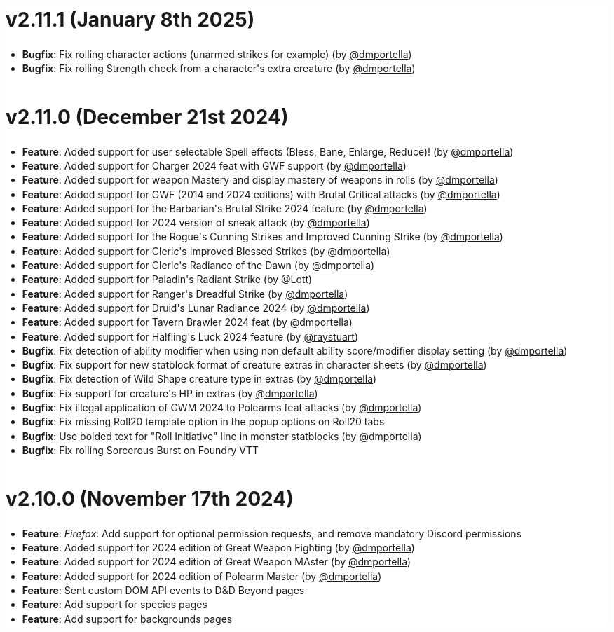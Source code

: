 v2.11.1 (January 8th 2025)
===
- **Bugfix**: Fix rolling character actions (unarmed strikes for example) (by [@dmportella](https://github.com/dmportella))
- **Bugfix**: Fix rolling Strength check from a character's extra creature (by [@dmportella](https://github.com/dmportella))

v2.11.0 (December 21st 2024)
===
- **Feature**: Added support for user selectable Spell effects (Bless, Bane, Enlarge, Reduce)! (by [@dmportella](https://github.com/dmportella))
- **Feature**: Added support for Charger 2024 feat with GWF support (by [@dmportella](https://github.com/dmportella))
- **Feature**: Added support for weapon Mastery and display mastery of weapons in rolls (by [@dmportella](https://github.com/dmportella))
- **Feature**: Added support for GWF (2014 and 2024 editions) with Brutal Critical attacks (by [@dmportella](https://github.com/dmportella))
- **Feature**: Added support for the Barbarian's Brutal Strike 2024 feature (by [@dmportella](https://github.com/dmportella))
- **Feature**: Added support for 2024 version of sneak attack (by [@dmportella](https://github.com/dmportella))
- **Feature**: Added support for the Rogue's Cunning Strikes and Improved Cunning Strike (by [@dmportella](https://github.com/dmportella))
- **Feature**: Added support for Cleric's Improved Blessed Strikes (by [@dmportella](https://github.com/dmportella))
- **Feature**: Added support for Cleric's Radiance of the Dawn (by [@dmportella](https://github.com/dmportella))
- **Feature**: Added support for Paladin's Radiant Strike (by [@Lott](https://github.com/lott))
- **Feature**: Added support for Ranger's Dreadful Strike (by [@dmportella](https://github.com/dmportella))
- **Feature**: Added support for Druid's Lunar Radiance 2024 (by [@dmportella](https://github.com/dmportella))
- **Feature**: Added support for Tavern Brawler 2024 feat (by [@dmportella](https://github.com/dmportella))
- **Feature**: Added support for Halfling's Luck 2024 feature (by [@raystuart](https://github.com/raystuart))
- **Bugfix**: Fix detection of ability modifier when using non default ability score/modifier display setting (by [@dmportella](https://github.com/dmportella))
- **Bugfix**: Fix support for new statblock format of creature extras in character sheets (by [@dmportella](https://github.com/dmportella))
- **Bugfix**: Fix detection of Wild Shape creature type in extras (by [@dmportella](https://github.com/dmportella))
- **Bugfix**: Fix support for creature's HP in extras (by [@dmportella](https://github.com/dmportella))
- **Bugfix**: Fix illegal application of GWM 2024 to Polearms feat attacks (by [@dmportella](https://github.com/dmportella))
- **Bugfix**: Fix missing Roll20 template option in the popup options on Roll20 tabs
- **Bugfix**: Use bolded text for "Roll Initiative" line in monster statblocks (by [@dmportella](https://github.com/dmportella))
- **Bugfix**: Fix rolling Sorcerous Burst on Foundry VTT

v2.10.0 (November 17th 2024)
===
- **Feature**: *Firefox*: Add support for optional permission requests, and remove mandatory Discord permissions
- **Feature**: Added support for 2024 edition of Great Weapon Fighting (by [@dmportella](https://github.com/dmportella))
- **Feature**: Added support for 2024 edition of Great Weapon MAster (by [@dmportella](https://github.com/dmportella))
- **Feature**: Added support for 2024 edition of Polearm Master (by [@dmportella](https://github.com/dmportella))
- **Feature**: Sent custom DOM API events to D&D Beyond pages
- **Feature**: Add support for species pages
- **Feature**: Add support for backgrounds pages